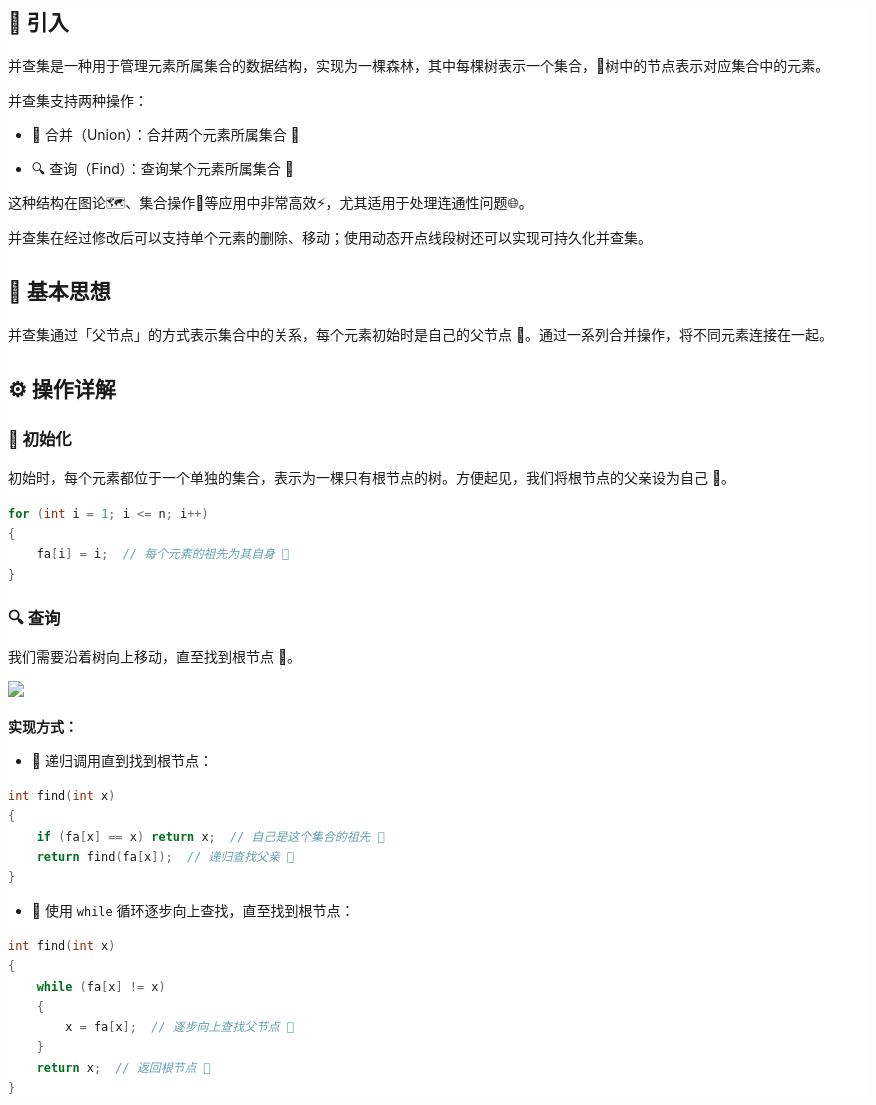## 📘 引入

并查集是一种用于管理元素所属集合的数据结构，实现为一棵森林，其中每棵树表示一个集合，🌲树中的节点表示对应集合中的元素。

并查集支持两种操作：

- 🔗 合并（Union）：合并两个元素所属集合 🧩

- 🔍 查询（Find）：查询某个元素所属集合 🔎

这种结构在图论🗺️、集合操作🧮等应用中非常高效⚡，尤其适用于处理连通性问题🌐。


并查集在经过修改后可以支持单个元素的删除、移动；使用动态开点线段树还可以实现可持久化并查集。


## 🧠 基本思想

并查集通过「父节点」的方式表示集合中的关系，每个元素初始时是自己的父节点 👤。通过一系列合并操作，将不同元素连接在一起。


## ⚙️ 操作详解

### 🔧 初始化

初始时，每个元素都位于一个单独的集合，表示为一棵只有根节点的树。方便起见，我们将根节点的父亲设为自己 👤。

```cpp
for (int i = 1; i <= n; i++) 
{
    fa[i] = i;  // 每个元素的祖先为其自身 👤
}
```

### 🔍 查询

我们需要沿着树向上移动，直至找到根节点 🌲。

![](https://oi-wiki.org/ds/images/disjoint-set-find.svg)

**实现方式：**

* 📌 递归调用直到找到根节点：

```cpp
int find(int x) 
{
    if (fa[x] == x) return x;  // 自己是这个集合的祖先 👑
    return find(fa[x]);  // 递归查找父亲 🔁
}
```

* 🔁 使用 `while` 循环逐步向上查找，直至找到根节点：

```cpp
int find(int x) 
{
    while (fa[x] != x) 
    {
        x = fa[x];  // 逐步向上查找父节点 🧗
    }
    return x;  // 返回根节点 🎯
}
```
